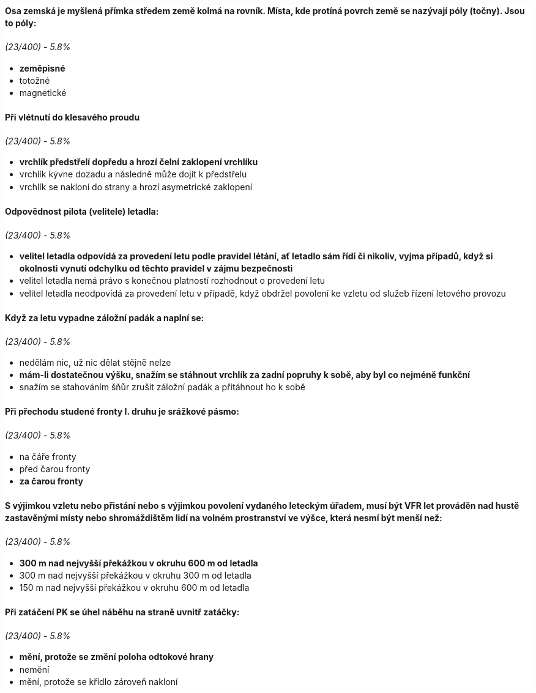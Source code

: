 ####  Osa zemská je myšlená přímka středem země kolmá na rovník. Místa, kde protíná povrch země se nazývají póly (točny). Jsou to póly: 
*(23/400) - 5.8%* 
* **zeměpisné** 
* totožné 
* magnetické 

#### Při vlétnutí do klesavého proudu 
*(23/400) - 5.8%* 
* **vrchlík předstřelí dopředu a hrozí čelní zaklopení vrchlíku** 
* vrchlík kývne dozadu a následně může dojít k předstřelu 
* vrchlík se nakloní do strany a hrozí asymetrické zaklopení 

####  Odpovědnost pilota (velitele) letadla: 
*(23/400) - 5.8%* 
* **velitel letadla odpovídá za provedení letu podle pravidel létání, ať letadlo sám řídí či nikoliv, vyjma případů, když si okolnosti vynutí odchylku od těchto pravidel v zájmu bezpečnosti** 
* velitel letadla nemá právo s konečnou platností rozhodnout o provedení letu 
* velitel letadla neodpovídá za provedení letu v případě, když obdržel povolení ke vzletu od služeb řízení letového provozu 

#### Když za letu vypadne záložní padák a naplní se: 
*(23/400) - 5.8%* 
* nedělám nic, už nic dělat stějně nelze 
* **mám-li dostatečnou výšku, snažím se stáhnout vrchlík za zadní popruhy k sobě, aby byl co nejméně funkční** 
* snažím se stahováním šňůr zrušit záložní padák a přitáhnout ho k sobě 

####  Při přechodu studené fronty I. druhu je srážkové pásmo: 
*(23/400) - 5.8%* 
* na čáře fronty 
* před čarou fronty 
* **za čarou fronty** 

####  S výjimkou vzletu nebo přistání nebo s výjimkou povolení vydaného leteckým úřadem, musí být VFR let prováděn nad hustě zastavěnými místy nebo shromáždištěm lidí na volném prostranství ve výšce, která nesmí být menší než: 
*(23/400) - 5.8%* 
* **300 m nad nejvyšší překážkou v okruhu 600 m od letadla** 
* 300 m nad nejvyšší překážkou v okruhu 300 m od letadla 
* 150 m nad nejvyšší překážkou v okruhu 600 m od letadla 

#### Při zatáčení PK se úhel náběhu na straně uvnitř zatáčky: 
*(23/400) - 5.8%* 
* **mění, protože se změní poloha odtokové hrany** 
* nemění 
* mění, protože se křídlo zároveň nakloní 
